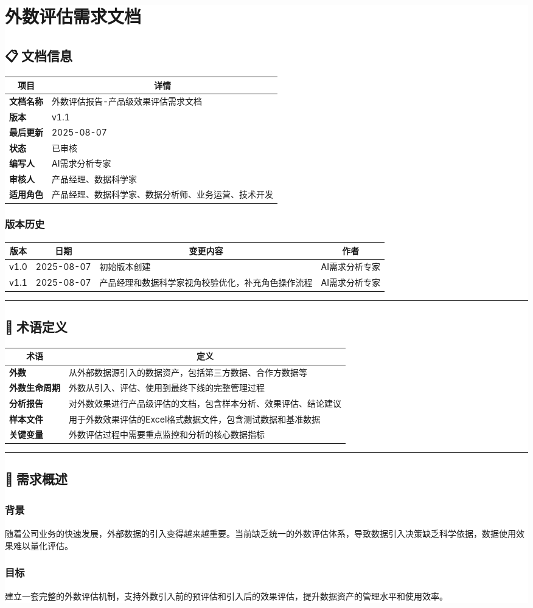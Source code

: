 # 外数评估需求文档

## 📋 文档信息
| 项目       | 详情                         |
| -------- | -------------------------- |
| **文档名称** | 外数评估报告-产品级效果评估需求文档         |
| **版本**   | v1.1                       |
| **最后更新** | 2025-08-07                 |
| **状态**   | 已审核                        |
| **编写人**  | AI需求分析专家                   |
| **审核人**  | 产品经理、数据科学家                 |
| **适用角色** | 产品经理、数据科学家、数据分析师、业务运营、技术开发 |

### 版本历史
| 版本 | 日期 | 变更内容 | 作者 |
|---|---|---|---|
| v1.0 | 2025-08-07 | 初始版本创建 | AI需求分析专家 |
| v1.1 | 2025-08-07 | 产品经理和数据科学家视角校验优化，补充角色操作流程 | AI需求分析专家 |

---

## 📖 术语定义
| 术语 | 定义 |
|---|---|
| **外数** | 从外部数据源引入的数据资产，包括第三方数据、合作方数据等 |
| **外数生命周期** | 外数从引入、评估、使用到最终下线的完整管理过程 |
| **分析报告** | 对外数效果进行产品级评估的文档，包含样本分析、效果评估、结论建议 |
| **样本文件** | 用于外数效果评估的Excel格式数据文件，包含测试数据和基准数据 |
| **关键变量** | 外数评估过程中需要重点监控和分析的核心数据指标 |

---

## 🎯 需求概述

### 背景
随着公司业务的快速发展，外部数据的引入变得越来越重要。当前缺乏统一的外数评估体系，导致数据引入决策缺乏科学依据，数据使用效果难以量化评估。

### 目标
建立一套完整的外数评估机制，支持外数引入前的预评估和引入后的效果评估，提升数据资产的管理水平和使用效率。
